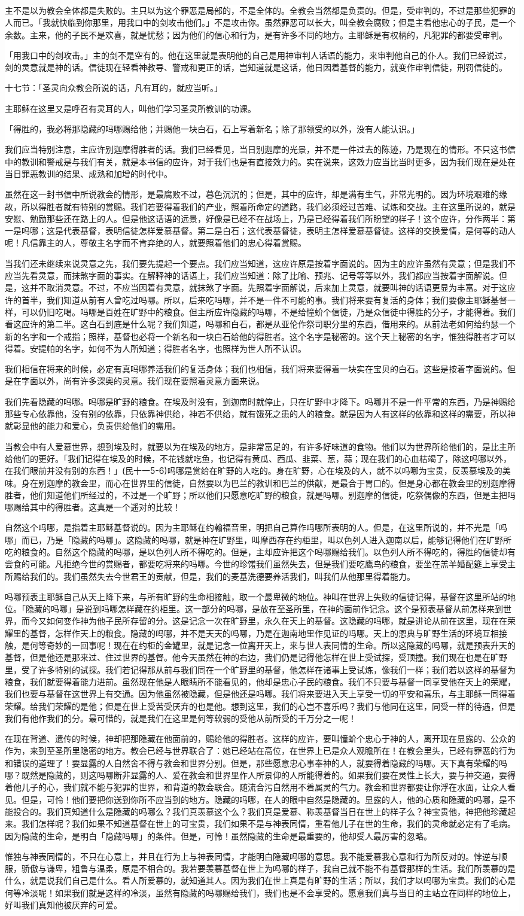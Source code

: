 主不是以为教会全体都是失败的。主只以为这个罪恶是局部的，不是全体的。全教会当然都是负责的。但是，受审判的，不过是那些犯罪的人而已。「我就快临到你那里，用我口中的剑攻击他们。」不是攻击你。虽然罪恶可以长大，叫全教会腐败；但是主看他忠心的子民，是一个余数。主来，他的子民不是欢喜，就是忧愁；因为他们的信心和行为，是有许多不同的地方。主耶稣是有权柄的，凡犯罪的都要受审判。

「用我口中的剑攻击。」主的剑不是空有的。他在这里就是表明他的自己是用神审判人话语的能力，来审判他自己的仆人。我们已经说过，剑的灵意就是神的话。信徒现在轻看神教导、警戒和更正的话，岂知道就是这话，他日因着基督的能力，就变作审判信徒，刑罚信徒的。

十七节：「圣灵向众教会所说的话，凡有耳的，就应当听。」

主耶稣在这里又是呼召有灵耳的人，叫他们学习圣灵所教训的功课。

「得胜的，我必将那隐藏的吗哪赐给他；并赐他一块白石，石上写着新名；除了那领受的以外，没有人能认识。」

我们应当特别注意，主应许别迦摩得胜者的话。我们已经看见，当日别迦摩的光景，并不是一件过去的陈迹，乃是现在的情形。不只这书信中的教训和譥戒是与我们有关，就是本书信的应许，对于我们也是有直接效力的。实在说来，这效力应当比当时更多，因为我们现在是处在当日罪恶教训的结果、成熟和加增的时代中。

虽然在这一封书信中所说教会的情形，是最腐败不过，暮色沉沉的；但是，其中的应许，却是满有生气，非常光明的。因为环境艰难的缘故，所以得胜者就有特别的赏赐。我们若要得着我们的产业，照着所命定的道路，我们必须经过苦难、试炼和交战。主在这里所说的，就是安慰、勉励那些还在路上的人。但是他这话语的远景，好像是已经不在战场上，乃是已经得着我们所盼望的样子！这个应许，分作两半：第一是吗哪；这是代表基督，表明信徒怎样爱慕基督。第二是白石；这代表基督徒，表明主怎样爱慕基督徒。这样的交换爱情，是何等的动人呢！凡信靠主的人，尊敬主名字而不肯弃绝的人，就要照着他们的忠心得着赏赐。

当我们还未继续来说灵意之先，我们要先提起一个要点。我们应当知道，这应许原是按着字面说的。因为主的应许虽然有灵意；但是我们不应当先看灵意，而抹煞字面的事实。在解释神的话语上，我们应当知道：除了比喻、预兆、记号等等以外，我们都应当按着字面解说。但是，这并不取消灵意。不过，不应当因着有灵意，就抹煞了字面。先照着字面解说，后来加上灵意，就要叫神的话语更显为丰富。对于这应许的首半，我们知道从前有人曾吃过吗哪。所以，后来吃吗哪，并不是一件不可能的事。我们将来要有复活的身体；我们要像主耶稣基督一样，可以仍旧吃喝。吗哪是百姓在旷野中的粮食。但主所应许隐藏的吗哪，不是给憧蚧个信徒，乃是众信徒中得胜的分子，才能得着。我们看这应许的第二半。这白石到底是什么呢？我们知道，吗哪和白石，都是从亚伦作祭司职分里的东西，借用来的。从前法老如何给约瑟一个新的名字和一个戒指；照样，基督也必将一个新名和一块白石给他的得胜者。这个名字是秘密的。这个天上秘密的名字，惟独得胜者才可以得着。安提帕的名字，如何不为人所知道；得胜者名字，也照样为世人所不认识。

我们相信在将来的时候，必定有真吗哪养活我们的复活身体；我们也相信，我们将来要得着一块实在宝贝的白石。这些是按着字面说的。但是在字面以外，尚有许多深奥的灵意。我们现在要照着灵意方面来说。

我们先看隐藏的吗哪。吗哪是旷野的粮食。在埃及时没有，到迦南时就停止，只在旷野中才降下。吗哪并不是一件平常的东西，乃是神赐给那些专心依靠他，没有别的依靠，只依靠神供给，神若不供给，就有饿死之患的人的粮食。就是因为人有这样的依靠和这样的需要，所以神就彰显他的能力和爱心，负责供给他们的需用。

当教会中有人爱慕世界，想到埃及时，就要以为在埃及的地方，是非常富足的，有许多好味道的食物。他们以为世界所给他们的，是比主所给他们的更好。「我们记得在埃及的时候，不花钱就吃鱼，也记得有黄瓜、西瓜、韭菜、葱，蒜；现在我们的心血枯竭了，除这吗哪以外，在我们眼前并没有别的东西！」(民十一5-6)吗哪是赏给在旷野的人吃的。身在旷野，心在埃及的人，就不以吗哪为宝贵，反羡慕埃及的美味。身在别迦摩的教会里，而心在世界里的信徒，自然要以为巴兰的教训和巴兰的供献，是最合于胃口的。但是身心都在教会里的别迦摩得胜者，他们知道他们所经过的，不过是一个旷野；所以他们只愿意吃旷野的粮食，就是吗哪。别迦摩的信徒，吃祭偶像的东西，但是主把吗哪赐给其中的得胜者。这真是一个遥对的比较！

自然这个吗哪，是指着主耶稣基督说的。因为主耶稣在约翰福音里，明把自己算作吗哪所表明的人。但是，在这里所说的，并不光是「吗哪」而已，乃是「隐藏的吗哪」。这隐藏的吗哪，就是神在旷野里，叫摩西存在约柜里，叫以色列人进入迦南以后，能够记得他们在旷野所吃的粮食的。自然这个隐藏的吗哪，是以色列人所不得吃的。但是，主却应许把这个吗哪赐给我们。以色列人所不得吃的，得胜的信徒却有尝食的可能。凡拒绝今世的赏赐者，都要吃将来的吗哪。今世的珍馐我们虽然失去，但是我们要吃鹰鸟的粮食，要坐在羔羊婚配筵上享受主所赐给我们的。我们虽然失去今世君王的贡献，但是，我们的麦基洗德要养活我们，叫我们从他那里得着能力。

吗哪预表主耶稣自己从天上降下来，与所有旷野的生命相接触，取一个最卑微的地位。神叫在世界上失败的信徒记得，基督在这里所站的地位。「隐藏的吗哪」是说到吗哪怎样藏在约柜里。这一部分的吗哪，是放在至圣所里，在神的面前作记念。这个是预表基督从前怎样来到世界，而今又如何变作神为他子民所存留的分。这是记念一次在旷野里，永久在天上的基督。这隐藏的吗哪，就是讲论从前在这里，现在在荣耀里的基督，怎样作天上的粮食。隐藏的吗哪，并不是天天的吗哪，乃是在迦南地里作见证的吗哪。天上的恩典与旷野生活的环境互相接触，是何等奇妙的一回事呢！现在在约柜的金罐里，就是记念一位离开天上，来与世人表同情的生命。所以这隐藏的吗哪，就是预表升天的基督，但是他还是那来过、住过世界的基督。他今天虽然在神的右边，我们仍是记得他怎样在世上受试探，受顶撞。我们现在也是在旷野里，受了许多特别的试探。我们若记得那从前与我们同在一个旷野里的基督，他怎样在诸事上受试炼，像我们一样；我们若以这样的基督为粮食，我们就要得着能力进前。虽然现在他是人眼睛所不能看见的，他却是忠心子民的粮食。我们不只要与基督一同享受他在天上的荣耀，我们也要与基督在这世界上有交通。因为他虽然被隐藏，但是他还是吗哪。我们将来要进入天上享受一切的平安和喜乐，与主耶稣一同得着荣耀。给我们荣耀的是他；但是在世上受苦受厌弃的也是他。想到这里，我们的心岂不喜乐吗？我们与他同在这里，同受一样的待遇，但是我们有他作我们的分。最可惜的，就是我们在这里是何等软弱的受他从前所受的千万分之一呢！

在现在背道、遗传的时候，神却把那隐藏在他面前的，赐给他的得胜者。这样的应许，要叫憧蚧个忠心于神的人，离开现在显露的、公众的作为，来到至圣所里隐密的地方。教会已经与世界联合了：她已经站在高位，在世界上已是众人观瞻所在！在教会里头，已经有罪恶的行为和错误的道理了！要显露的人自然舍不得与教会和世界分别。但是，那些愿意忠心事奉神的人，就要得着隐藏的吗哪。天下真有荣耀的吗哪？既然是隐藏的，则这吗哪断非显露的人、爱在教会和世界里作人所景仰的人所能得着的。如果我们要在灵性上长大，要与神交通，要得着他儿子的心，我们就不能与犯罪的世界，和背道的教会联合。随流合污自然用不着属灵的气力。教会和世界都要让你浮在水面，让众人看见。但是，可怜！他们要把你送到你所不应当到的地方。隐藏的吗哪，在人的眼中自然是隐藏的。显露的人，他的心质和隐藏的吗哪，是不能投合的。我们真知道什么是隐藏的吗哪么？我们真羡慕这个么？我们真是爱慕、称羡基督当日在世上的样子么？神宝贵他，神把他珍藏起来。我们怎样呢？我们如果不知道基督在世上的可宝贵，我们如果不是与神表同情，重看他儿子在世的生命，我们的灵命就必定有了毛病。因为隐藏的生命，是明白「隐藏吗哪」的条件。但是，可怜！虽然隐藏的生命是最重要的，他却受人最厉害的忽略。

惟独与神表同情的，不只在心意上，并且在行为上与神表同情，才能明白隐藏吗哪的意思。我不能爱慕我心意和行为所反对的。悖逆与顺服，骄傲与谦卑，粗鲁与温柔，原是不相合的。我若要羡慕基督在世上为吗哪的样子，我自己就不能不有基督那样的生活。我们所羡慕的是什么，就是说我们自己是什么。看人所爱慕的，就知道其人。因为我们在世上真是有旷野的生活；所以，我们才以吗哪为宝贵。我们的心是何等冷淡呢！如果我们就是这样的冷淡，虽然有隐藏的吗哪赐给我们，我们也是不会享受的。愿意我们真与当日的主站立在同样的地位上，好叫我们真知他被厌弃的可爱。
